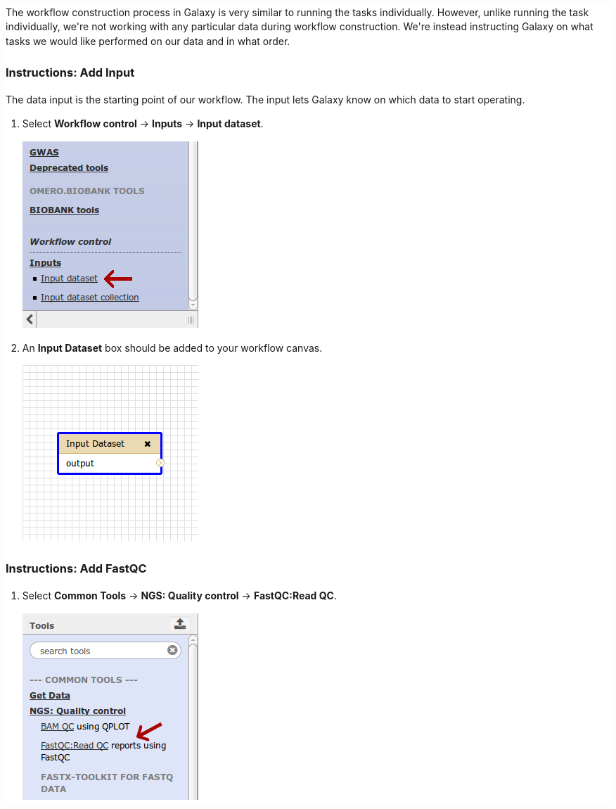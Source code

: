 The workflow construction process in Galaxy is very similar to running the tasks individually. However, unlike running the task individually, we're not working with any particular data during workflow construction. We're instead instructing Galaxy on what tasks we would like performed on our data and in what order.

### Instructions: Add Input ###

The data input is the starting point of our workflow. The input lets Galaxy know on which data to start operating.

1. Select **Workflow control** &rarr; **Inputs** &rarr; **Input dataset**.

    ![](images/input_tool.png)

2. An **Input Dataset** box should be added to your workflow canvas.

    ![](images/input_canvas.png)
    
### Instructions: Add FastQC ###

1. Select **Common Tools** &rarr; **NGS: Quality control** &rarr; **FastQC:Read QC**.

    ![](images/fastqc_tool.png)
    